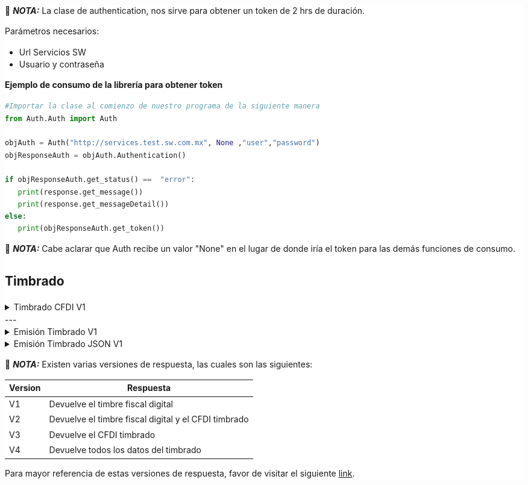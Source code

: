 :pushpin: ***NOTA:*** La clase de authentication, nos sirve para obtener un token de 2 hrs de duración.

Parámetros necesarios: 
- Url Servicios SW
- Usuario y contraseña

**Ejemplo de consumo de la librería para obtener token**
 ```py
 #Importar la clase al comienzo de nuestro programa de la siguiente manera
 from Auth.Auth import Auth

 objAuth = Auth("http://services.test.sw.com.mx", None ,"user","password")
 objResponseAuth = objAuth.Authentication()
 
 if objResponseAuth.get_status() ==  "error":
	print(response.get_message())
	print(response.get_messageDetail())
else:
	print(objResponseAuth.get_token())

```

:pushpin: ***NOTA:***  Cabe aclarar que Auth recibe un valor "None" en el lugar de donde iría el token para las demás funciones de consumo.


## Timbrado ##

<details><summary>
Timbrado CFDI V1
</summary></details>
---

<details><summary>
Emisión Timbrado V1
</summary></details>

<details><summary>
Emisión Timbrado JSON V1
</summary></details>

:pushpin: ***NOTA:*** Existen varias versiones de respuesta, las cuales son las siguientes:

| Version |                         Respuesta                             | 
|---------|---------------------------------------------------------------|
|  V1     | Devuelve el timbre fiscal digital                             | 
|  V2     | Devuelve el timbre fiscal digital y el CFDI timbrado          | 
|  V3     | Devuelve el CFDI timbrado                                     | 
|  V4     | Devuelve todos los datos del timbrado                         |

Para mayor referencia de estas versiones de respuesta, favor de visitar el siguiente [link](https://developers.sw.com.mx/knowledge-base/versiones-de-respuesta-timbrado/).
